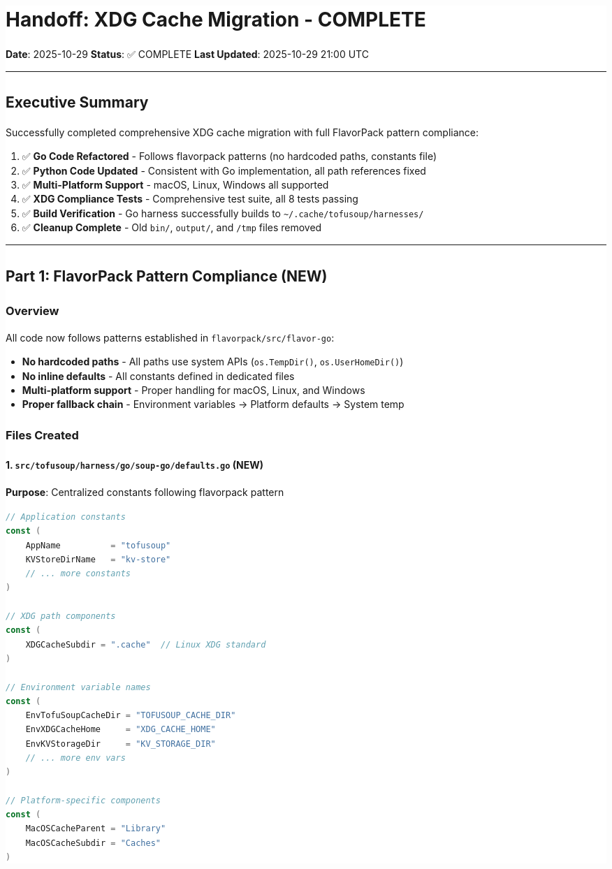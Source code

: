 # Handoff: XDG Cache Migration - COMPLETE

**Date**: 2025-10-29
**Status**: ✅ COMPLETE
**Last Updated**: 2025-10-29 21:00 UTC

---

## Executive Summary

Successfully completed comprehensive XDG cache migration with full FlavorPack pattern compliance:

1. ✅ **Go Code Refactored** - Follows flavorpack patterns (no hardcoded paths, constants file)
2. ✅ **Python Code Updated** - Consistent with Go implementation, all path references fixed
3. ✅ **Multi-Platform Support** - macOS, Linux, Windows all supported
4. ✅ **XDG Compliance Tests** - Comprehensive test suite, all 8 tests passing
5. ✅ **Build Verification** - Go harness successfully builds to `~/.cache/tofusoup/harnesses/`
6. ✅ **Cleanup Complete** - Old `bin/`, `output/`, and `/tmp` files removed

---

## Part 1: FlavorPack Pattern Compliance (NEW)

### Overview
All code now follows patterns established in `flavorpack/src/flavor-go`:
- **No hardcoded paths** - All paths use system APIs (`os.TempDir()`, `os.UserHomeDir()`)
- **No inline defaults** - All constants defined in dedicated files
- **Multi-platform support** - Proper handling for macOS, Linux, and Windows
- **Proper fallback chain** - Environment variables → Platform defaults → System temp

### Files Created

#### 1. `src/tofusoup/harness/go/soup-go/defaults.go` (NEW)
**Purpose**: Centralized constants following flavorpack pattern

```go
// Application constants
const (
    AppName          = "tofusoup"
    KVStoreDirName   = "kv-store"
    // ... more constants
)

// XDG path components
const (
    XDGCacheSubdir = ".cache"  // Linux XDG standard
)

// Environment variable names
const (
    EnvTofuSoupCacheDir = "TOFUSOUP_CACHE_DIR"
    EnvXDGCacheHome     = "XDG_CACHE_HOME"
    EnvKVStorageDir     = "KV_STORAGE_DIR"
    // ... more env vars
)

// Platform-specific components
const (
    MacOSCacheParent = "Library"
    MacOSCacheSubdir = "Caches"
)
```
